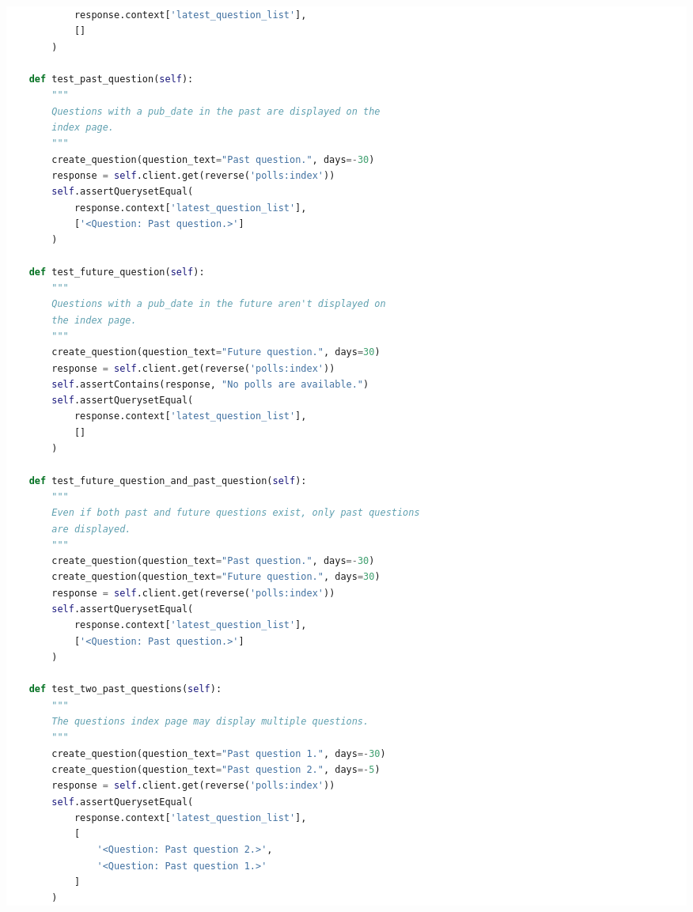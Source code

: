 ```python
            response.context['latest_question_list'],
            []
        )

    def test_past_question(self):
        """
        Questions with a pub_date in the past are displayed on the
        index page.
        """
        create_question(question_text="Past question.", days=-30)
        response = self.client.get(reverse('polls:index'))
        self.assertQuerysetEqual(
            response.context['latest_question_list'],
            ['<Question: Past question.>']
        )

    def test_future_question(self):
        """
        Questions with a pub_date in the future aren't displayed on
        the index page.
        """
        create_question(question_text="Future question.", days=30)
        response = self.client.get(reverse('polls:index'))
        self.assertContains(response, "No polls are available.")
        self.assertQuerysetEqual(
            response.context['latest_question_list'],
            []
        )

    def test_future_question_and_past_question(self):
        """
        Even if both past and future questions exist, only past questions
        are displayed.
        """
        create_question(question_text="Past question.", days=-30)
        create_question(question_text="Future question.", days=30)
        response = self.client.get(reverse('polls:index'))
        self.assertQuerysetEqual(
            response.context['latest_question_list'],
            ['<Question: Past question.>']
        )

    def test_two_past_questions(self):
        """
        The questions index page may display multiple questions.
        """
        create_question(question_text="Past question 1.", days=-30)
        create_question(question_text="Past question 2.", days=-5)
        response = self.client.get(reverse('polls:index'))
        self.assertQuerysetEqual(
            response.context['latest_question_list'],
            [
                '<Question: Past question 2.>',
                '<Question: Past question 1.>'
            ]
        )
```
